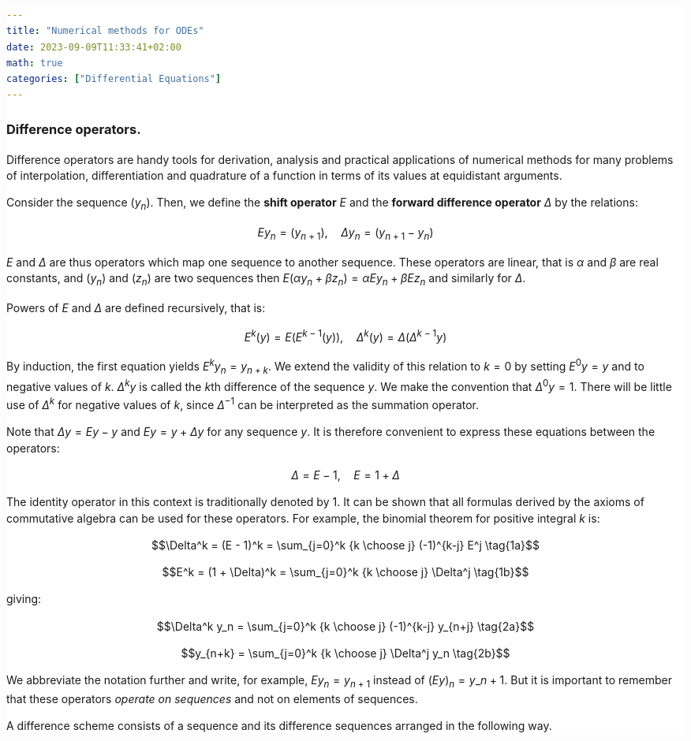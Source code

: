 ```yaml
---
title: "Numerical methods for ODEs"
date: 2023-09-09T11:33:41+02:00
math: true
categories: ["Differential Equations"]
---
```


### Difference operators.

Difference operators are handy tools for derivation, analysis and practical applications of numerical methods for many problems of interpolation, differentiation and quadrature of a function in terms of its values at equidistant arguments. 

Consider the sequence $(y_n)$. Then, we define the **shift operator** $E$ and the **forward difference operator** $\Delta$ by the relations:

$$Ey_n = (y_{n+1}), \quad \Delta y_n = (y_{n+1} - y_n)$$

$E$ and $\Delta$ are thus operators which map one sequence to another sequence. These operators are linear, that is $\alpha$ and $\beta$ are real constants, and $(y_n)$ and $(z_n)$ are two sequences then $E(\alpha y_n + \beta z_n) = \alpha Ey_n + \beta Ez_n$ and similarly for $\Delta$.

Powers of $E$ and $\Delta$ are defined recursively, that is:

$$E^{k}(y) = E(E^{k-1}(y)), \quad \Delta^k (y) = \Delta(\Delta^{k-1} y)$$

By induction, the first equation yields $E^k y_n = y_{n+k}$. We extend the validity of this relation to $k=0$ by setting $E^0 y = y$ and to negative values of $k$. $\Delta^k y$ is called the $k$th difference of the sequence $y$. We make the convention that $\Delta^0 y = 1$. There will be little use of $\Delta^k$ for negative values of $k$, since $\Delta^{-1}$ can be interpreted as the summation operator.

Note that $\Delta y = Ey - y$ and $Ey = y + \Delta y$ for any sequence $y$. It is therefore convenient to express these equations between the operators:

$$\Delta = E - 1, \quad E = 1 + \Delta$$

The identity operator in this context is traditionally denoted by $1$. It can be shown that all formulas derived by the axioms of commutative algebra can be used for these operators. For example, the binomial theorem for positive integral $k$ is:

$$\Delta^k = (E - 1)^k = \sum_{j=0}^k {k \choose j} (-1)^{k-j} E^j \tag{1a}$$

$$E^k = (1 + \Delta)^k = \sum_{j=0}^k {k \choose j} \Delta^j \tag{1b}$$

giving:

$$\Delta^k y_n = \sum_{j=0}^k {k \choose j} (-1)^{k-j} y_{n+j} \tag{2a}$$ 

$$y_{n+k} = \sum_{j=0}^k {k \choose j} \Delta^j y_n \tag{2b}$$

We abbreviate the notation further and write, for example, $Ey_n = y_{n+1}$ instead of $(Ey)_n = y\_{n+1}$. But it is important to remember that these operators *operate on sequences* and not on elements of sequences. 

A difference scheme consists of a sequence and its difference sequences arranged in the following way.
